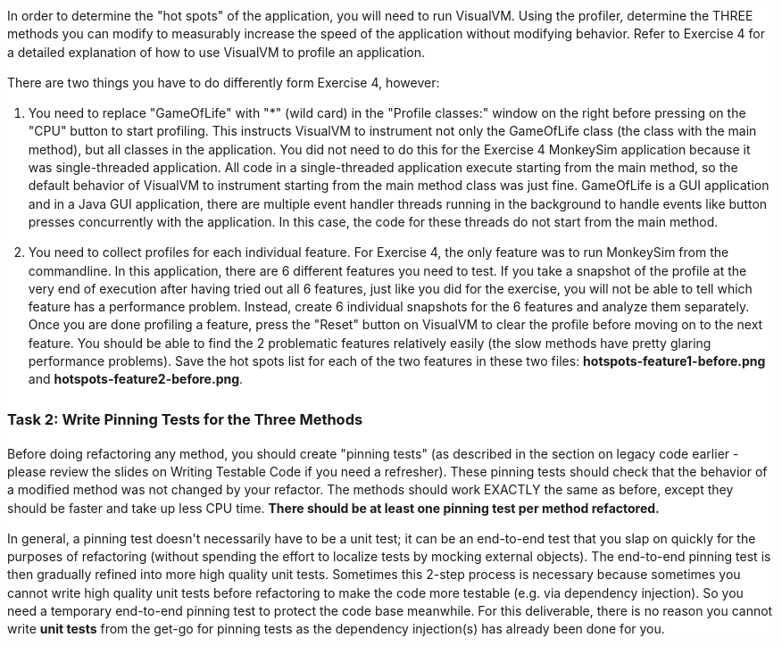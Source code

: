 In order to determine the "hot spots" of the application, you will need to run
VisualVM.  Using the profiler, determine the THREE methods you can modify to
measurably increase the speed of the application without modifying behavior.
Refer to Exercise 4 for a detailed explanation of how to use VisualVM to
profile an application.

There are two things you have to do differently form Exercise 4, however:

1. You need to replace "GameOfLife" with "*" (wild card) in the "Profile
   classes:" window on the right before pressing on the "CPU" button to start
profiling.  This instructs VisualVM to instrument not only the GameOfLife class
(the class with the main method), but all classes in the application.  You did
not need to do this for the Exercise 4 MonkeySim application because it was
single-threaded application.  All code in a single-threaded application execute
starting from the main method, so the default behavior of VisualVM to
instrument starting from the main method class was just fine.  GameOfLife is a
GUI application and in a Java GUI application, there are multiple event handler
threads running in the background to handle events like button presses
concurrently with the application.  In this case, the code for these threads do
not start from the main method.

1. You need to collect profiles for each individual feature.  For Exercise 4,
   the only feature was to run MonkeySim from the commandline.  In this
application, there are 6 different features you need to test.  If you take a
snapshot of the profile at the very end of execution after having tried out all
6 features, just like you did for the exercise, you will not be able to tell
which feature has a performance problem.  Instead, create 6 individual
snapshots for the 6 features and analyze them separately.  Once you are done
profiling a feature, press the "Reset" button on VisualVM to clear the profile
before moving on to the next feature.  You should be able to find the 2
problematic features relatively easily (the slow methods have pretty glaring
performance problems).  Save the hot spots list for each of the two features in
these two files: **hotspots-feature1-before.png** and
**hotspots-feature2-before.png**.

### Task 2: Write Pinning Tests for the Three Methods

Before doing refactoring any method, you should create "pinning tests" (as
described in the section on legacy code earlier - please review the slides on
Writing Testable Code if you need a refresher).  These pinning tests should
check that the behavior of a modified method was not changed by your refactor.
The methods should work EXACTLY the same as before, except they should be
faster and take up less CPU time.  **There should be at least one pinning test
per method refactored.**

In general, a pinning test doesn't necessarily have to be a unit test; it can
be an end-to-end test that you slap on quickly for the purposes of refactoring
(without spending the effort to localize tests by mocking external objects).
The end-to-end pinning test is then gradually refined into more high quality
unit tests. Sometimes this 2-step process is necessary because sometimes you
cannot write high quality unit tests before refactoring to make the code more
testable (e.g. via dependency injection).  So you need a temporary end-to-end
pinning test to protect the code base meanwhile.  For this deliverable, there
is no reason you cannot write **unit tests** from the get-go for pinning tests
as the dependency injection(s) has already been done for you.  
